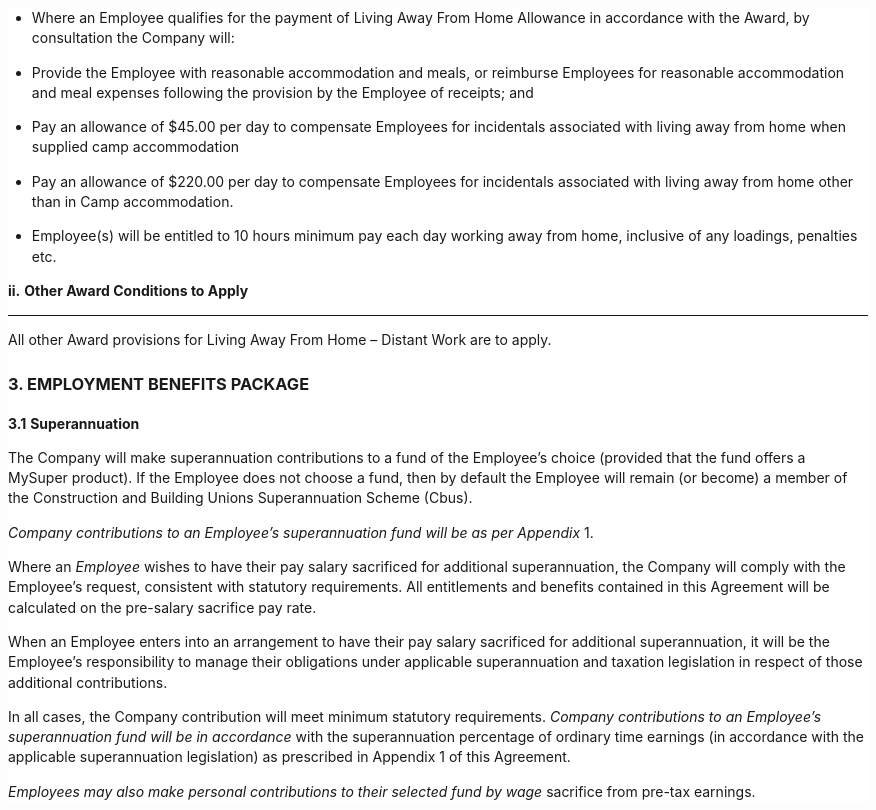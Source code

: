 -  Where an Employee qualifies for the payment of Living Away
From Home Allowance in accordance with the Award, by
consultation the Company will:

-  Provide the Employee with reasonable accommodation and
meals, or reimburse Employees for reasonable accommodation
and meal expenses following the provision by the Employee of
receipts; and

-  Pay an allowance of $45.00 per day to compensate Employees
for incidentals associated with living away from home when
supplied camp accommodation

-  Pay an allowance of $220.00 per day to compensate
Employees for incidentals associated with living away from
home other than in Camp accommodation.

-  Employee(s) will be entitled to 10 hours minimum pay each day
working away from home, inclusive of any loadings, penalties
etc.

**ii.** **Other Award Conditions to Apply**


-----

All other Award provisions for Living Away From Home – Distant Work are
to apply.

### 3. EMPLOYMENT BENEFITS PACKAGE

**3.1** **Superannuation**

The Company will make superannuation contributions to a fund of the Employee’s
choice (provided that the fund offers a MySuper product). If the Employee does not
choose a fund, then by default the Employee will remain (or become) a member of the
Construction and Building Unions Superannuation Scheme (Cbus).

_Company contributions to an Employee’s superannuation fund will be as per Appendix_
1.

Where an _Employee_ wishes to have their pay salary sacrificed for additional
superannuation, the Company will comply with the Employee’s request, consistent
with statutory requirements. All entitlements and benefits contained in this Agreement
will be calculated on the pre-salary sacrifice pay rate.

When an Employee enters into an arrangement to have their pay salary sacrificed for
additional superannuation, it will be the Employee’s responsibility to manage their
obligations under applicable superannuation and taxation legislation in respect of
those additional contributions.

In all cases, the Company contribution will meet minimum statutory requirements.
_Company contributions to an Employee’s superannuation fund will be in accordance_
with the superannuation percentage of ordinary time earnings (in accordance with the
applicable superannuation legislation) as prescribed in Appendix 1 of this Agreement.

_Employees may also make personal contributions to their selected fund by wage_
sacrifice from pre-tax earnings.
